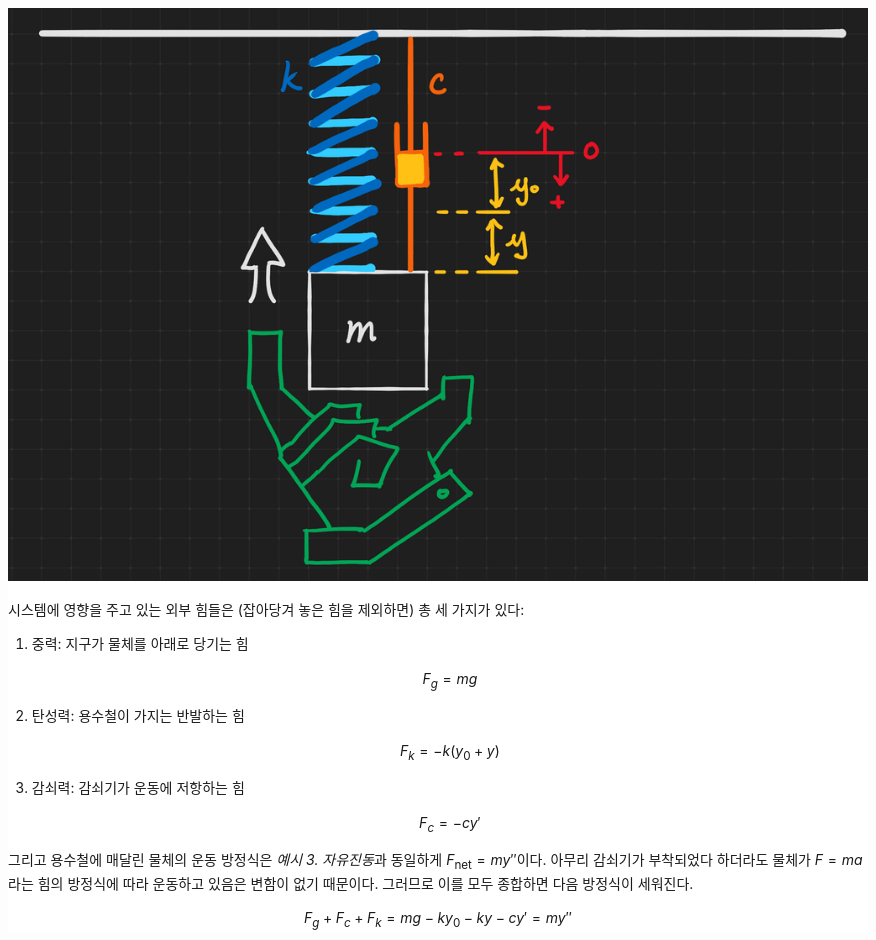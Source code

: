 ![용수철과 감쇠기에 매달려 자유진동하는 물체](/images/docs/engineering/differential_damped_oscillation2.png)

시스템에 영향을 주고 있는 외부 힘들은 (잡아당겨 놓은 힘을 제외하면) 총 세 가지가 있다:

1. 중력: 지구가 물체를 아래로 당기는 힘

    $$
    F_g = mg
    $$

2. 탄성력: 용수철이 가지는 반발하는 힘

    $$
    F_k = -k(y_0 + y)
    $$

3. 감쇠력: 감쇠기가 운동에 저항하는 힘

    $$
    F_c = -cy'
    $$

그리고 용수철에 매달린 물체의 운동 방정식은 *예시 3. 자유진동*과 동일하게 $F_\mathrm{net} = my''$이다. 아무리 감쇠기가 부착되었다 하더라도 물체가 $F = ma$라는 힘의 방정식에 따라 운동하고 있음은 변함이 없기 때문이다. 그러므로 이를 모두 종합하면 다음 방정식이 세워진다.

$$
F_g + F_c + F_k= mg - ky_0 - ky - cy' = my''
$$
